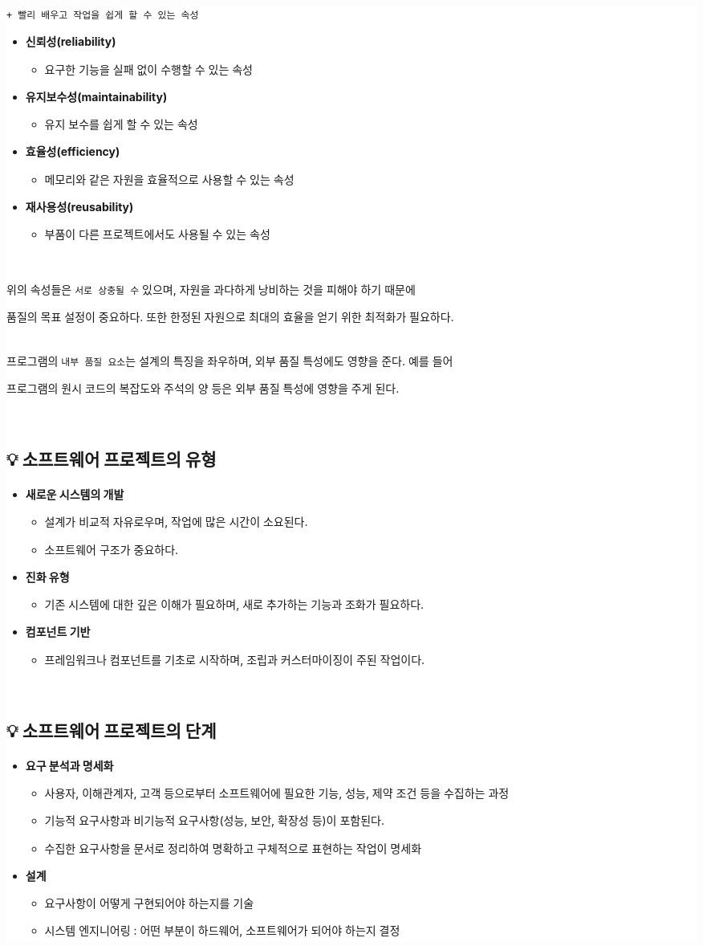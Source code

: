     + 빨리 배우고 작업을 쉽게 할 수 있는 속성

- **신뢰성(reliability)**

    + 요구한 기능을 실패 없이 수행할 수 있는 속성

- **유지보수성(maintainability)**

    + 유지 보수를 쉽게 할 수 있는 속성

- **효율성(efficiency)**

    + 메모리와 같은 자원을 효율적으로 사용할 수 있는 속성

- **재사용성(reusability)**

    + 부품이 다른 프로젝트에서도 사용될 수 있는 속성

<br>

위의 속성들은 `서로 상충될 수` 있으며, 자원을 과다하게 낭비하는 것을 피해야 하기 때문에 <br>

품질의 목표 설정이 중요하다. 또한 한정된 자원으로 최대의 효율을 얻기 위한 최적화가 필요하다. <br><br>

프로그램의 `내부 품질 요소`는 설계의 특징을 좌우하며, 외부 품질 특성에도 영향을 준다. 예를 들어 <br>

프로그램의 원시 코드의 복잡도와 주석의 양 등은 외부 품질 특성에 영향을 주게 된다.

<br>

## 💡 소프트웨어 프로젝트의 유형

- **새로운 시스템의 개발**

    + 설계가 비교적 자유로우며, 작업에 많은 시간이 소요된다.

    + 소프트웨어 구조가 중요하다.

- **진화 유형**

    + 기존 시스템에 대한 깊은 이해가 필요하며, 새로 추가하는 기능과 조화가 필요하다.

- **컴포넌트 기반**

    + 프레임워크나 컴포넌트를 기초로 시작하며, 조립과 커스터마이징이 주된 작업이다.

<br>

## 💡 소프트웨어 프로젝트의 단계

- **요구 분석과 명세화**

    + 사용자, 이해관계자, 고객 등으로부터 소프트웨어에 필요한 기능, 성능, 제약 조건 등을 수집하는 과정

    + 기능적 요구사항과 비기능적 요구사항(성능, 보안, 확장성 등)이 포함된다.

    + 수집한 요구사항을 문서로 정리하여 명확하고 구체적으로 표현하는 작업이 명세화

- **설계**

    + 요구사항이 어떻게 구현되어야 하는지를 기술

    + 시스템 엔지니어링 : 어떤 부분이 하드웨어, 소프트웨어가 되어야 하는지 결정
